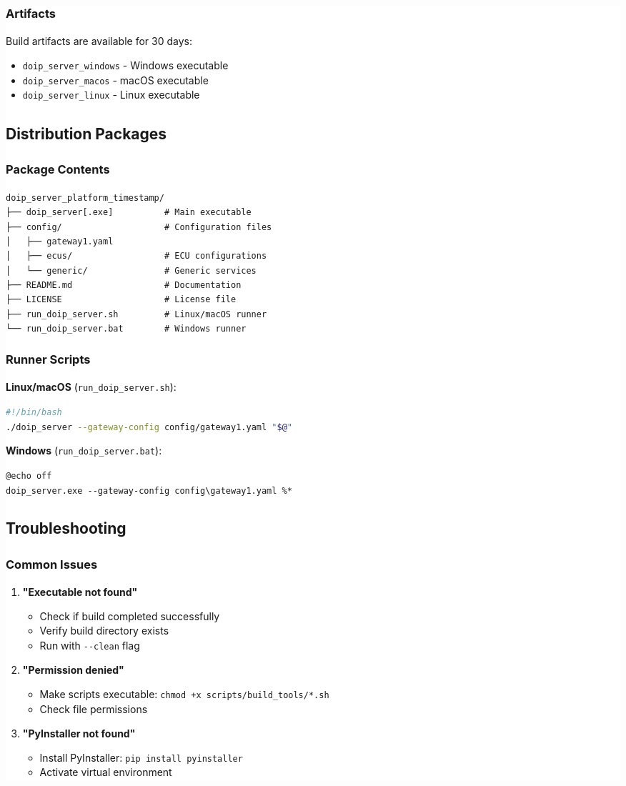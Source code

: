 ### Artifacts

Build artifacts are available for 30 days:
- `doip_server_windows` - Windows executable
- `doip_server_macos` - macOS executable
- `doip_server_linux` - Linux executable

## Distribution Packages

### Package Contents
```
doip_server_platform_timestamp/
├── doip_server[.exe]          # Main executable
├── config/                    # Configuration files
│   ├── gateway1.yaml
│   ├── ecus/                  # ECU configurations
│   └── generic/               # Generic services
├── README.md                  # Documentation
├── LICENSE                    # License file
├── run_doip_server.sh         # Linux/macOS runner
└── run_doip_server.bat        # Windows runner
```

### Runner Scripts

**Linux/macOS** (`run_doip_server.sh`):
```bash
#!/bin/bash
./doip_server --gateway-config config/gateway1.yaml "$@"
```

**Windows** (`run_doip_server.bat`):
```batch
@echo off
doip_server.exe --gateway-config config\gateway1.yaml %*
```

## Troubleshooting

### Common Issues

1. **"Executable not found"**
   - Check if build completed successfully
   - Verify build directory exists
   - Run with `--clean` flag

2. **"Permission denied"**
   - Make scripts executable: `chmod +x scripts/build_tools/*.sh`
   - Check file permissions

3. **"PyInstaller not found"**
   - Install PyInstaller: `pip install pyinstaller`
   - Activate virtual environment
